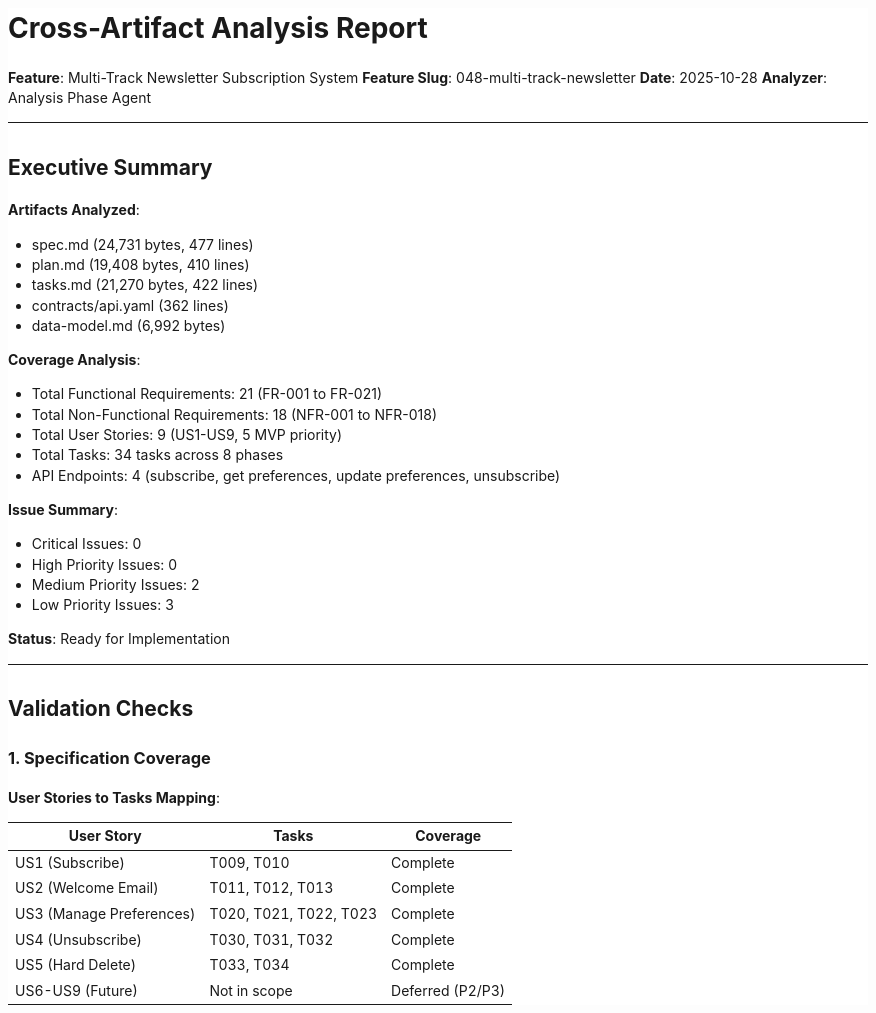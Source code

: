 # Cross-Artifact Analysis Report

**Feature**: Multi-Track Newsletter Subscription System
**Feature Slug**: 048-multi-track-newsletter
**Date**: 2025-10-28
**Analyzer**: Analysis Phase Agent

---

## Executive Summary

**Artifacts Analyzed**:
- spec.md (24,731 bytes, 477 lines)
- plan.md (19,408 bytes, 410 lines)
- tasks.md (21,270 bytes, 422 lines)
- contracts/api.yaml (362 lines)
- data-model.md (6,992 bytes)

**Coverage Analysis**:
- Total Functional Requirements: 21 (FR-001 to FR-021)
- Total Non-Functional Requirements: 18 (NFR-001 to NFR-018)
- Total User Stories: 9 (US1-US9, 5 MVP priority)
- Total Tasks: 34 tasks across 8 phases
- API Endpoints: 4 (subscribe, get preferences, update preferences, unsubscribe)

**Issue Summary**:
- Critical Issues: 0
- High Priority Issues: 0
- Medium Priority Issues: 2
- Low Priority Issues: 3

**Status**: Ready for Implementation

---

## Validation Checks

### 1. Specification Coverage

**User Stories to Tasks Mapping**:

| User Story | Tasks | Coverage |
|------------|-------|----------|
| US1 (Subscribe) | T009, T010 | Complete |
| US2 (Welcome Email) | T011, T012, T013 | Complete |
| US3 (Manage Preferences) | T020, T021, T022, T023 | Complete |
| US4 (Unsubscribe) | T030, T031, T032 | Complete |
| US5 (Hard Delete) | T033, T034 | Complete |
| US6-US9 (Future) | Not in scope | Deferred (P2/P3) |
